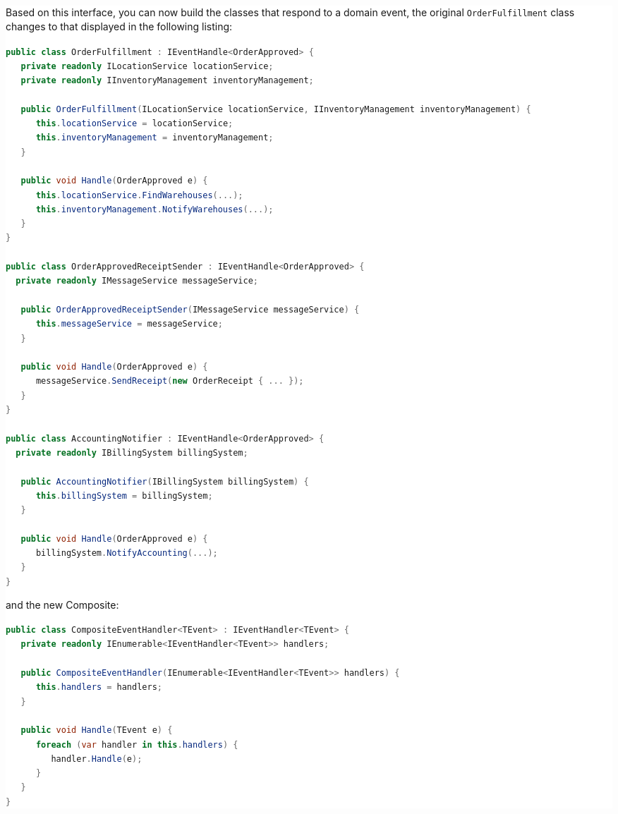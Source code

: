 Based on this interface, you can now build the classes that respond to a domain event, the original `OrderFulfillment` class changes to that displayed in the following listing:
```C#
public class OrderFulfillment : IEventHandle<OrderApproved> {
   private readonly ILocationService locationService;
   private readonly IInventoryManagement inventoryManagement;

   public OrderFulfillment(ILocationService locationService, IInventoryManagement inventoryManagement) {
      this.locationService = locationService;
      this.inventoryManagement = inventoryManagement;
   }

   public void Handle(OrderApproved e) {
      this.locationService.FindWarehouses(...);
      this.inventoryManagement.NotifyWarehouses(...);
   }
}

public class OrderApprovedReceiptSender : IEventHandle<OrderApproved> {   
  private readonly IMessageService messageService;

   public OrderApprovedReceiptSender(IMessageService messageService) {
      this.messageService = messageService;
   }

   public void Handle(OrderApproved e) {
      messageService.SendReceipt(new OrderReceipt { ... });
   }
}

public class AccountingNotifier : IEventHandle<OrderApproved> {   
  private readonly IBillingSystem billingSystem;

   public AccountingNotifier(IBillingSystem billingSystem) {
      this.billingSystem = billingSystem;
   }

   public void Handle(OrderApproved e) {
      billingSystem.NotifyAccounting(...);
   }
}
```
and the new Composite:
```C#
public class CompositeEventHandler<TEvent> : IEventHandler<TEvent> {
   private readonly IEnumerable<IEventHandler<TEvent>> handlers;

   public CompositeEventHandler(IEnumerable<IEventHandler<TEvent>> handlers) {
      this.handlers = handlers;
   }

   public void Handle(TEvent e) {
      foreach (var handler in this.handlers) {
         handler.Handle(e);
      }
   }
}
```
